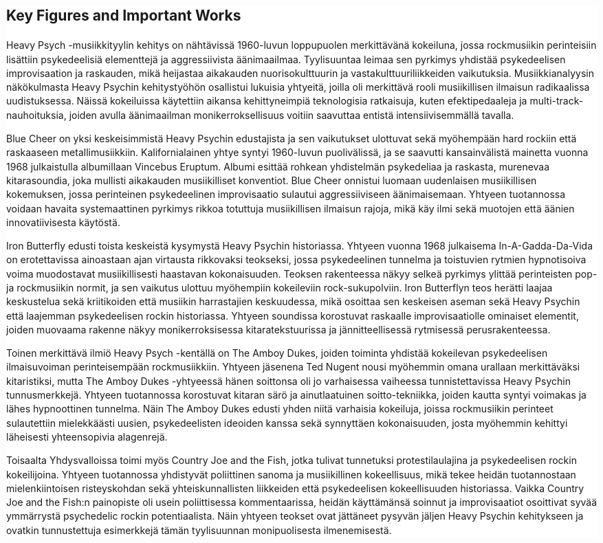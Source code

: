 ## Key Figures and Important Works

Heavy Psych -musiikkityylin kehitys on nähtävissä 1960-luvun loppupuolen merkittävänä kokeiluna,
jossa rockmusiikin perinteisiin lisättiin psykedeelisiä elementtejä ja aggressiivista äänimaailmaa.
Tyylisuuntaa leimaa sen pyrkimys yhdistää psykedeelisen improvisaation ja raskauden, mikä heijastaa
aikakauden nuorisokulttuurin ja vastakulttuuriliikkeiden vaikutuksia. Musiikkianalyysin näkökulmasta
Heavy Psychin kehitystyöhön osallistui lukuisia yhtyeitä, joilla oli merkittävä rooli musiikillisen
ilmaisun radikaalissa uudistuksessa. Näissä kokeiluissa käytettiin aikansa kehittyneimpiä
teknologisia ratkaisuja, kuten efektipedaaleja ja multi-track-nauhoituksia, joiden avulla
äänimaailman monikerroksellisuus voitiin saavuttaa entistä intensiivisemmällä tavalla.

Blue Cheer on yksi keskeisimmistä Heavy Psychin edustajista ja sen vaikutukset ulottuvat sekä
myöhempään hard rockiin että raskaaseen metallimusiikkiin. Kalifornialainen yhtye syntyi 1960-luvun
puolivälissä, ja se saavutti kansainvälistä mainetta vuonna 1968 julkaistulla albumillaan Vincebus
Eruptum. Albumi esittää rohkean yhdistelmän psykedeliaa ja raskasta, murenevaa kitarasoundia, joka
mullisti aikakauden musiikilliset konventiot. Blue Cheer onnistui luomaan uudenlaisen musiikillisen
kokemuksen, jossa perinteinen psykedeelinen improvisaatio sulautui aggressiiviseen äänimaisemaan.
Yhtyeen tuotannossa voidaan havaita systemaattinen pyrkimys rikkoa totuttuja musiikillisen ilmaisun
rajoja, mikä käy ilmi sekä muotojen että äänien innovatiivisesta käytöstä.

Iron Butterfly edusti toista keskeistä kysymystä Heavy Psychin historiassa. Yhtyeen vuonna 1968
julkaisema In-A-Gadda-Da-Vida on erotettavissa ainoastaan ajan virtausta rikkovaksi teokseksi, jossa
psykedeelinen tunnelma ja toistuvien rytmien hypnotisoiva voima muodostavat musiikillisesti
haastavan kokonaisuuden. Teoksen rakenteessa näkyy selkeä pyrkimys ylittää perinteisten pop- ja
rockmusiikin normit, ja sen vaikutus ulottuu myöhempiin kokeileviin rock-sukupolviin. Iron
Butterflyn teos herätti laajaa keskustelua sekä kriitikoiden että musiikin harrastajien keskuudessa,
mikä osoittaa sen keskeisen aseman sekä Heavy Psychin että laajemman psykedeelisen rockin
historiassa. Yhtyeen soundissa korostuvat raskaalle improvisaatiolle ominaiset elementit, joiden
muovaama rakenne näkyy monikerroksisessa kitaratekstuurissa ja jännitteellisessä rytmisessä
perusrakenteessa.

Toinen merkittävä ilmiö Heavy Psych -kentällä on The Amboy Dukes, joiden toiminta yhdistää
kokeilevan psykedeelisen ilmaisuvoiman perinteisempään rockmusiikkiin. Yhtyeen jäsenena Ted Nugent
nousi myöhemmin omana urallaan merkittäväksi kitaristiksi, mutta The Amboy Dukes -yhtyeessä hänen
soittonsa oli jo varhaisessa vaiheessa tunnistettavissa Heavy Psychin tunnusmerkkejä. Yhtyeen
tuotannossa korostuvat kitaran särö ja ainutlaatuinen soitto-tekniikka, joiden kautta syntyi
voimakas ja lähes hypnoottinen tunnelma. Näin The Amboy Dukes edusti yhden niitä varhaisia
kokeiluja, joissa rockmusiikin perinteet sulautettiin mielekkäästi uusien, psykedeelisten ideoiden
kanssa sekä synnyttäen kokonaisuuden, josta myöhemmin kehittyi läheisesti yhteensopivia alagenrejä.

Toisaalta Yhdysvalloissa toimi myös Country Joe and the Fish, jotka tulivat tunnetuksi
protestilaulajina ja psykedeelisen rockin kokeilijoina. Yhtyeen tuotannossa yhdistyvät poliittinen
sanoma ja musiikillinen kokeellisuus, mikä tekee heidän tuotannostaan mielenkiintoisen risteyskohdan
sekä yhteiskunnallisten liikkeiden että psykedeelisen kokeellisuuden historiassa. Vaikka Country Joe
and the Fish:n painopiste oli usein poliittisessa kommentaarissa, heidän käyttämänsä soinnut ja
improvisaatiot osoittivat syvää ymmärrystä psychedelic rockin potentiaalista. Näin yhtyeen teokset
ovat jättäneet pysyvän jäljen Heavy Psychin kehitykseen ja ovatkin tunnustettuja esimerkkejä tämän
tyylisuunnan monipuolisesta ilmenemisestä.
